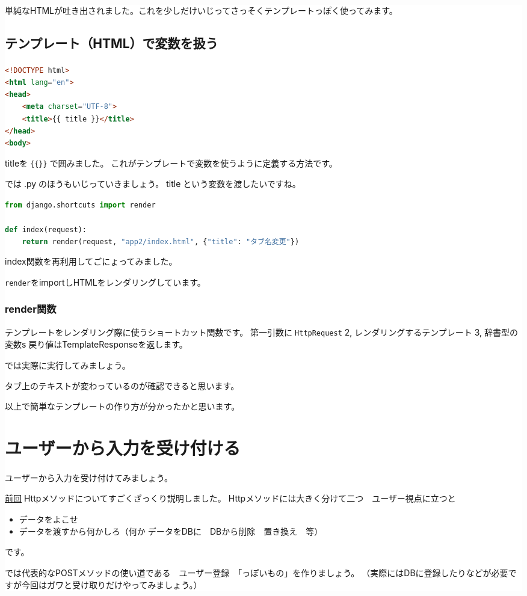 単純なHTMLが吐き出されました。これを少しだけいじってさっそくテンプレートっぽく使ってみます。

## テンプレート（HTML）で変数を扱う

```html
<!DOCTYPE html>
<html lang="en">
<head>
    <meta charset="UTF-8">
    <title>{{ title }}</title>
</head>
<body>
```

titleを `{{}}` で囲みました。
これがテンプレートで変数を使うように定義する方法です。

では .py のほうもいじっていきましょう。 title という変数を渡したいですね。

```python
from django.shortcuts import render

def index(request):
    return render(request, "app2/index.html", {"title": "タブ名変更"})
```

index関数を再利用してごにょってみました。

`render`をimportしHTMLをレンダリングしています。

### render関数
テンプレートをレンダリング際に使うショートカット関数です。
第一引数に `HttpRequest` 2, レンダリングするテンプレート 3, 辞書型の変数s
戻り値はTemplateResponseを返します。

では実際に実行してみましょう。

タブ上のテキストが変わっているのが確認できると思います。

以上で簡単なテンプレートの作り方が分かったかと思います。

# ユーザーから入力を受け付ける

ユーザーから入力を受け付けてみましょう。

[前回](https://babylonian-tec.kibe.la/notes/python/66#http%E3%83%A1%E3%82%BD%E3%83%83%E3%83%89) Httpメソッドについてすごくざっくり説明しました。
Httpメソッドには大きく分けて二つ　ユーザー視点に立つと

- データをよこせ
- データを渡すから何かしろ（何か データをDBに　DBから削除　置き換え　等）

です。

では代表的なPOSTメソッドの使い道である　ユーザー登録　「っぽいもの」を作りましょう。
（実際にはDBに登録したりなどが必要ですが今回はガワと受け取りだけやってみましょう。）
